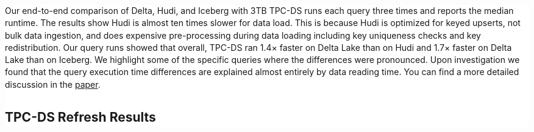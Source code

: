 Our end-to-end comparison of Delta, Hudi, and Iceberg with 3TB TPC-DS runs each query three times and reports the median runtime. The results show Hudi is almost ten times slower for data load. This is because Hudi is optimized for keyed upserts, not bulk data ingestion, and does expensive pre-processing during data loading including key uniqueness checks and key redistribution. Our query runs showed that overall, TPC-DS ran 1.4× faster on Delta Lake than on Hudi and 1.7× faster on Delta Lake than on Iceberg. We highlight some of the specific queries where the differences were pronounced. Upon investigation we found that the query execution time differences are explained almost entirely by data reading time. You can find a more detailed discussion in the [paper](https://www.cidrdb.org/cidr2023/papers/p92-jain.pdf).

## TPC-DS Refresh Results
